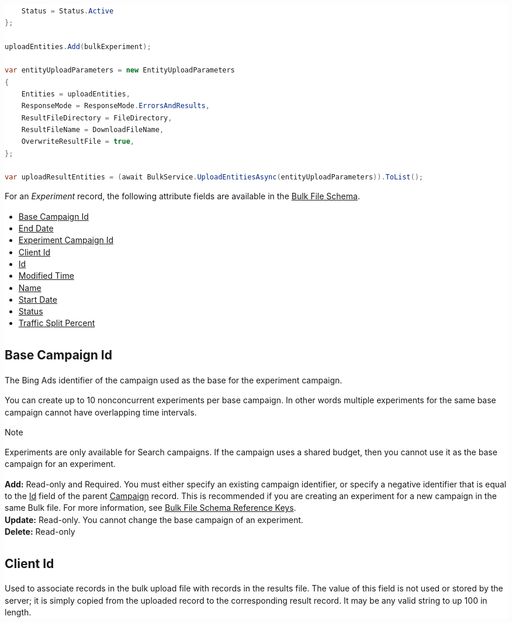 ```csharp
    Status = Status.Active
};

uploadEntities.Add(bulkExperiment);

var entityUploadParameters = new EntityUploadParameters
{
    Entities = uploadEntities,
    ResponseMode = ResponseMode.ErrorsAndResults,
    ResultFileDirectory = FileDirectory,
    ResultFileName = DownloadFileName,
    OverwriteResultFile = true,
};

var uploadResultEntities = (await BulkService.UploadEntitiesAsync(entityUploadParameters)).ToList();
```

For an *Experiment* record, the following attribute fields are available in the [Bulk File Schema](bulk-file-schema.md). 

- [Base Campaign Id](#basecampaignid)
- [End Date](#enddate)
- [Experiment Campaign Id](#experimentcampaignid)
- [Client Id](#clientid)
- [Id](#id)
- [Modified Time](#modifiedtime)
- [Name](#name)
- [Start Date](#startdate)
- [Status](#status)
- [Traffic Split Percent](#trafficsplitpercent)

## <a name="basecampaignid"></a>Base Campaign Id
The Bing Ads identifier of the campaign used as the base for the experiment campaign. 

You can create up to 10 nonconcurrent experiments per base campaign. In other words multiple experiments for the same base campaign cannot have overlapping time intervals. 

> [!NOTE]
> Experiments are only available for Search campaigns. If the campaign uses a shared budget, then you cannot use it as the base campaign for an experiment. 

**Add:** Read-only and Required. You must either specify an existing campaign identifier, or specify a negative identifier that is equal to the [Id](campaign.md#id) field of the parent [Campaign](campaign.md) record. This is recommended if you are creating an experiment for a new campaign in the same Bulk file. For more information, see [Bulk File Schema Reference Keys](../bulk-service/bulk-file-schema.md#referencekeys).    
**Update:** Read-only. You cannot change the base campaign of an experiment.     
**Delete:** Read-only  

## <a name="clientid"></a>Client Id
Used to associate records in the bulk upload file with records in the results file. The value of this field is not used or stored by the server; it is simply copied from the uploaded record to the corresponding result record. It may be any valid string to up 100 in length.
